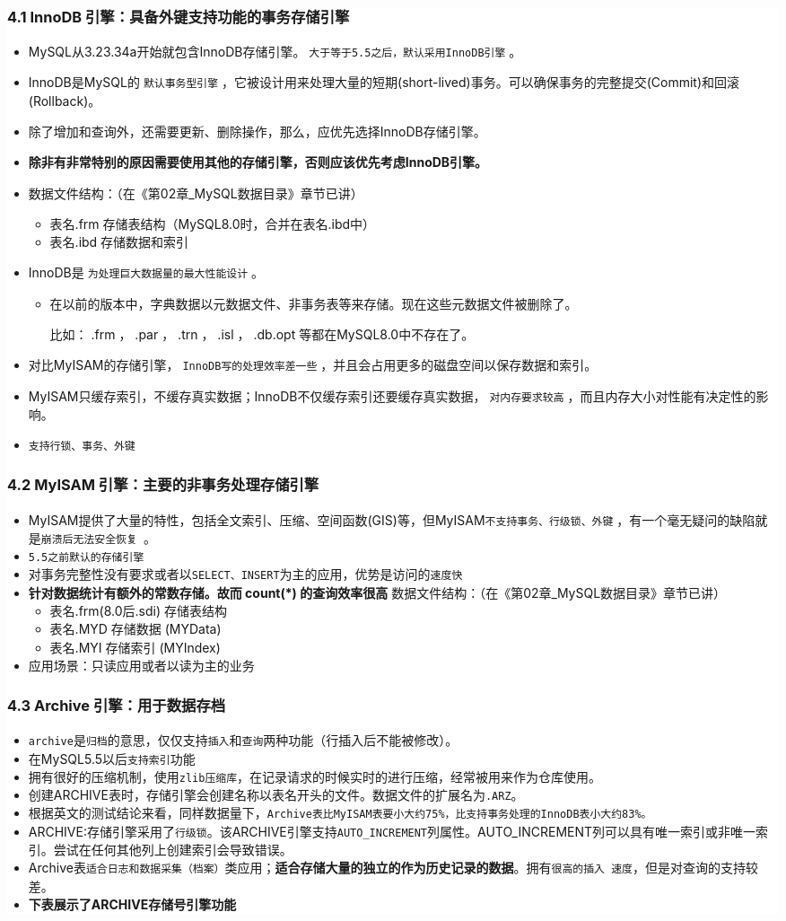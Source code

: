 ### 4.1 InnoDB 引擎：具备外键支持功能的事务存储引擎

- MySQL从3.23.34a开始就包含InnoDB存储引擎。 `大于等于5.5之后，默认采用InnoDB引擎` 。

- InnoDB是MySQL的 `默认事务型引擎` ，它被设计用来处理大量的短期(short-lived)事务。可以确保事务的完整提交(Commit)和回滚(Rollback)。

- 除了增加和查询外，还需要更新、删除操作，那么，应优先选择InnoDB存储引擎。 

- **除非有非常特别的原因需要使用其他的存储引擎，否则应该优先考虑InnoDB引擎。**

- 数据文件结构：（在《第02章_MySQL数据目录》章节已讲）
  - 表名.frm 存储表结构（MySQL8.0时，合并在表名.ibd中）
  - 表名.ibd 存储数据和索引
  
- InnoDB是 `为处理巨大数据量的最大性能设计` 。
  - 在以前的版本中，字典数据以元数据文件、非事务表等来存储。现在这些元数据文件被删除了。
  
    比如： .frm ， .par ， .trn ， .isl ， .db.opt 等都在MySQL8.0中不存在了。
  
- 对比MyISAM的存储引擎， `InnoDB写的处理效率差一些` ，并且会占用更多的磁盘空间以保存数据和索引。

- MyISAM只缓存索引，不缓存真实数据；InnoDB不仅缓存索引还要缓存真实数据， `对内存要求较高` ，而且内存大小对性能有决定性的影响。

- `支持行锁、事务、外键`

### 4.2 MyISAM 引擎：主要的非事务处理存储引擎

- MyISAM提供了大量的特性，包括全文索引、压缩、空间函数(GIS)等，但MyISAM`不支持事务、行级锁、外键` ，有一个毫无疑问的缺陷就是`崩溃后无法安全恢复 `。
- `5.5之前默认的存储引擎`
- 对事务完整性没有要求或者以`SELECT、INSERT`为主的应用，优势是访问的`速度快`
- **针对数据统计有额外的常数存储。故而 count(*) 的查询效率很高** 数据文件结构：（在《第02章_MySQL数据目录》章节已讲）
  - 表名.frm(8.0后.sdi) 存储表结构
  - 表名.MYD 存储数据 (MYData)
  - 表名.MYI 存储索引 (MYIndex)
- 应用场景：只读应用或者以读为主的业务

### 4.3 Archive 引擎：用于数据存档

- `archive`是`归档`的意思，仅仅支持`插入`和`查询`两种功能（行插入后不能被修改）。
- 在MySQL5.5以后`支持索引`功能
- 拥有很好的压缩机制，使用`zlib压缩库`，在记录请求的时候实时的进行压缩，经常被用来作为仓库使用。
- 创建ARCHIVE表时，存储引擎会创建名称以表名开头的文件。数据文件的扩展名为`.ARZ`。
- 根据英文的测试结论来看，同样数据量下，`Archive表比MyISAM表要小大约75%，比支持事务处理的InnoDB表小大约83%。`
- ARCHIVE:存储引擎采用了`行级锁`。该ARCHIVE引擎支持`AUTO_INCREMENT`列属性。AUTO_INCREMENT列可以具有唯一索引或非唯一索引。尝试在任何其他列上创建索引会导致错误。
- Archive表`适合日志和数据采集（档案）`类应用；**适合存储大量的独立的作为历史记录的数据**。拥有`很高的插入
  速度`，但是对查询的支持较差。
- **下表展示了ARCHIVE存储号引擎功能**
